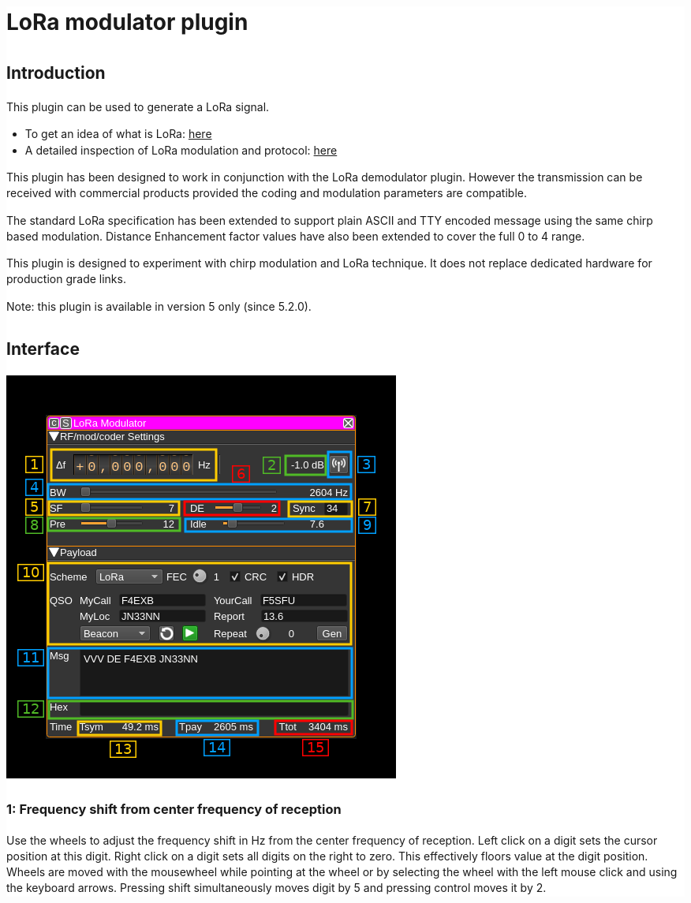 <h1>LoRa modulator plugin</h1>

<h2>Introduction</h2>

This plugin can be used to generate a LoRa signal.

  - To get an idea of what is LoRa: [here](https://www.link-labs.com/blog/what-is-lora)
  - A detailed inspection of LoRa modulation and protocol: [here](https://static1.squarespace.com/static/54cecce7e4b054df1848b5f9/t/57489e6e07eaa0105215dc6c/1464376943218/Reversing-Lora-Knight.pdf)

This plugin has been designed to work in conjunction with the LoRa demodulator plugin. However the transmission can be received with commercial products provided the coding and modulation parameters are compatible.

The standard LoRa specification has been extended to support plain ASCII and TTY encoded message using the same chirp based modulation. Distance Enhancement factor values have also been extended to cover the full 0 to 4 range.

This plugin is designed to experiment with chirp modulation and LoRa technique. It does not replace dedicated hardware for production grade links.

Note: this plugin is available in version 5 only (since 5.2.0).

<h2>Interface</h2>

![LoRa Modulator plugin GUI](../../../doc/img/LoRaMod_plugin.png)

<h3>1: Frequency shift from center frequency of reception</h3>

Use the wheels to adjust the frequency shift in Hz from the center frequency of reception. Left click on a digit sets the cursor position at this digit. Right click on a digit sets all digits on the right to zero. This effectively floors value at the digit position. Wheels are moved with the mousewheel while pointing at the wheel or by selecting the wheel with the left mouse click and using the keyboard arrows. Pressing shift simultaneously moves digit by 5 and pressing control moves it by 2.
